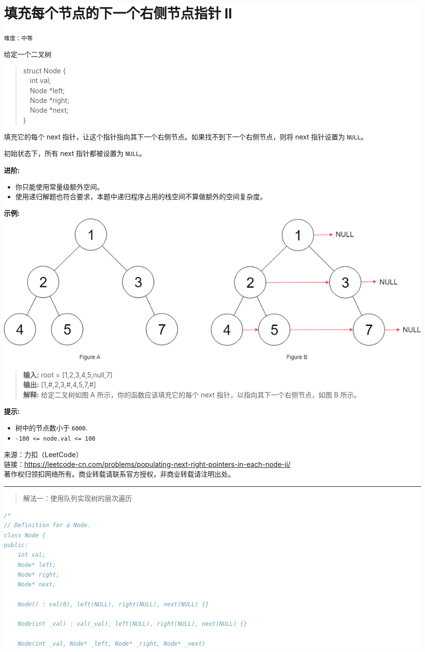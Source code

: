 # 填充每个节点的下一个右侧节点指针 II #  
`难度：中等` 

给定一个二叉树    
>struct Node {  
>&emsp;int val;  
>&emsp;Node *left;  
>&emsp;Node *right;  
>&emsp;Node *next;  
>}  

填充它的每个 next 指针，让这个指针指向其下一个右侧节点。如果找不到下一个右侧节点，则将 next 指针设置为 `NULL`。

初始状态下，所有 next 指针都被设置为 `NULL`。

**进阶:**  
- 你只能使用常量级额外空间。
- 使用递归解题也符合要求，本题中递归程序占用的栈空间不算做额外的空间复杂度。

**示例:**  
![示例图像](./pic/117_sample.png)  
>**输入:** root = [1,2,3,4,5,null,7]  
>**输出:** [1,#,2,3,#,4,5,7,#]  
>**解释:** 给定二叉树如图 A 所示，你的函数应该填充它的每个 next 指针，以指向其下一个右侧节点，如图 B 所示。  

**提示:**  
- 树中的节点数小于 `6000`.
- `-100 <= node.val <= 100`

来源：力扣（LeetCode）  
链接：https://leetcode-cn.com/problems/populating-next-right-pointers-in-each-node-ii/  
著作权归领扣网络所有。商业转载请联系官方授权，非商业转载请注明出处。  

---  
>解法一：使用队列实现树的层次遍历  

```C++  
/*
// Definition for a Node.
class Node {
public:
    int val;
    Node* left;
    Node* right;
    Node* next;

    Node() : val(0), left(NULL), right(NULL), next(NULL) {}

    Node(int _val) : val(_val), left(NULL), right(NULL), next(NULL) {}

    Node(int _val, Node* _left, Node* _right, Node* _next)
```